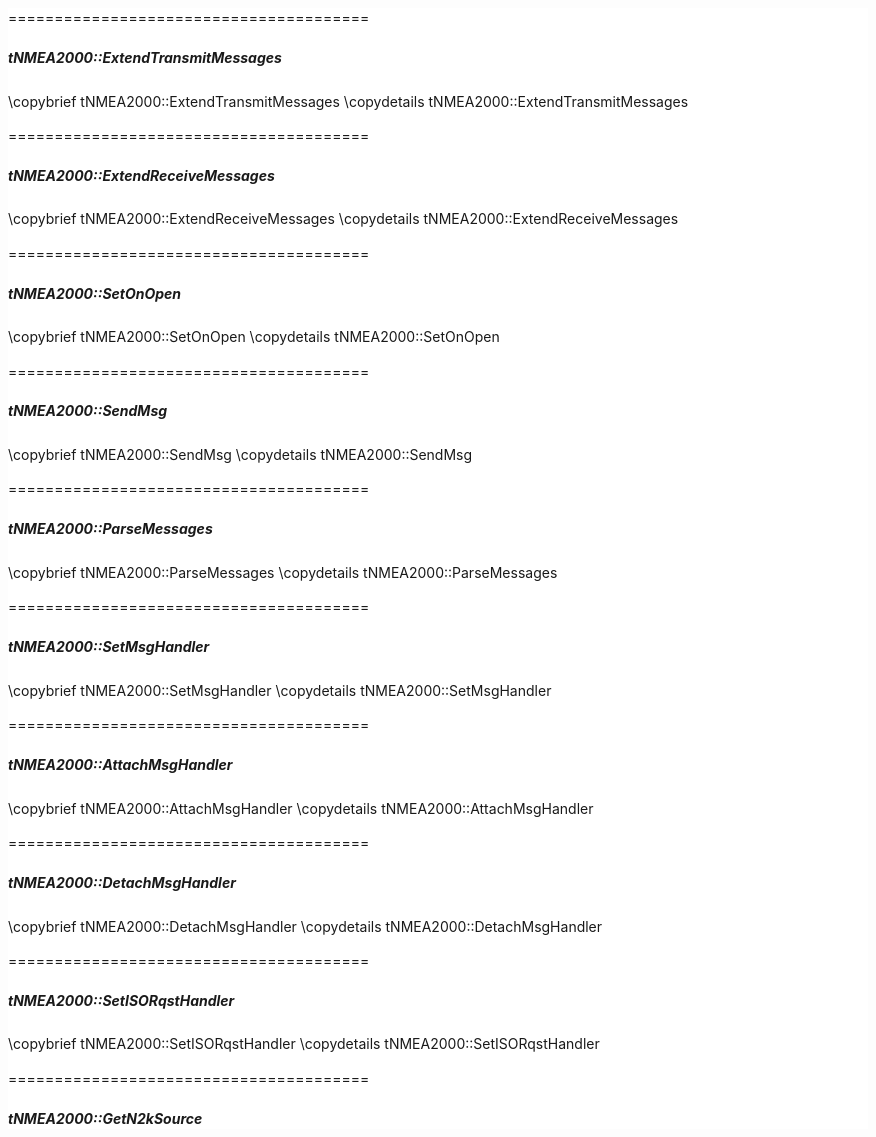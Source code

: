 =======================================
##### tNMEA2000::ExtendTransmitMessages

\copybrief tNMEA2000::ExtendTransmitMessages
\copydetails tNMEA2000::ExtendTransmitMessages

=======================================
##### tNMEA2000::ExtendReceiveMessages

\copybrief tNMEA2000::ExtendReceiveMessages
\copydetails tNMEA2000::ExtendReceiveMessages

=======================================
##### tNMEA2000::SetOnOpen

\copybrief tNMEA2000::SetOnOpen
\copydetails tNMEA2000::SetOnOpen

=======================================
##### tNMEA2000::SendMsg

\copybrief tNMEA2000::SendMsg
\copydetails tNMEA2000::SendMsg

=======================================
##### tNMEA2000::ParseMessages

\copybrief tNMEA2000::ParseMessages
\copydetails tNMEA2000::ParseMessages

=======================================
##### tNMEA2000::SetMsgHandler

\copybrief tNMEA2000::SetMsgHandler
\copydetails tNMEA2000::SetMsgHandler

=======================================
##### tNMEA2000::AttachMsgHandler

\copybrief tNMEA2000::AttachMsgHandler
\copydetails tNMEA2000::AttachMsgHandler

=======================================
##### tNMEA2000::DetachMsgHandler

\copybrief tNMEA2000::DetachMsgHandler
\copydetails tNMEA2000::DetachMsgHandler

=======================================
##### tNMEA2000::SetISORqstHandler

\copybrief tNMEA2000::SetISORqstHandler
\copydetails tNMEA2000::SetISORqstHandler

=======================================
##### tNMEA2000::GetN2kSource
